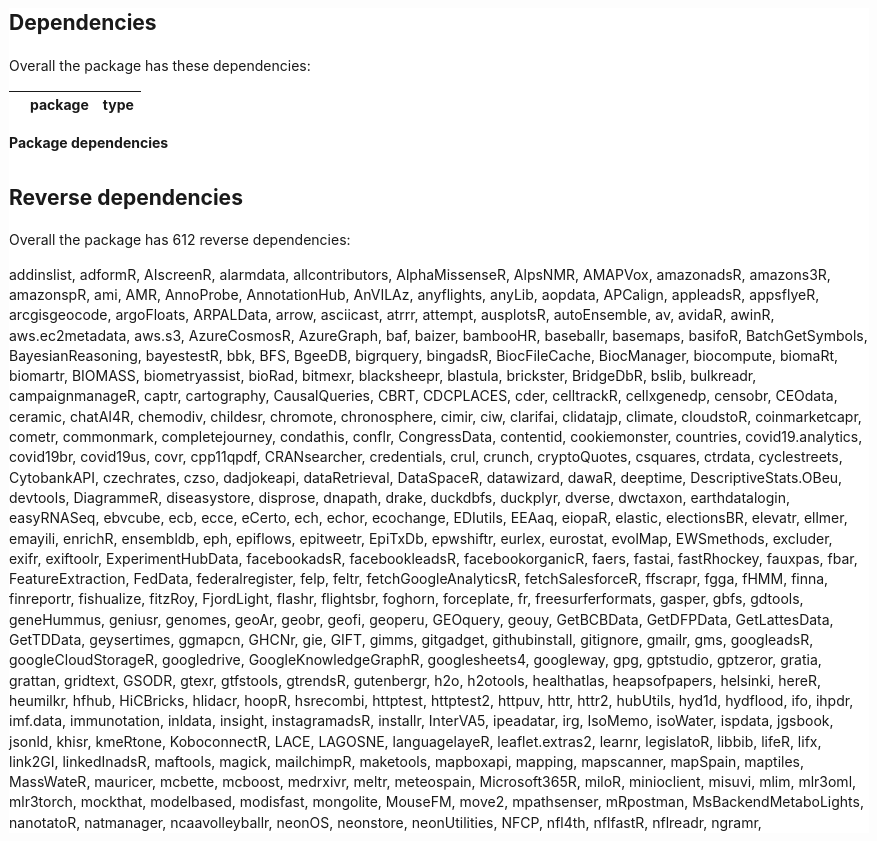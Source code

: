 ## Dependencies

Overall the package has these dependencies:

|     | package | type |
|:----|:--------|:-----|

**Package dependencies**

## Reverse dependencies

Overall the package has 612 reverse dependencies:

addinslist, adformR, AIscreenR, alarmdata, allcontributors,
AlphaMissenseR, AlpsNMR, AMAPVox, amazonadsR, amazons3R, amazonspR, ami,
AMR, AnnoProbe, AnnotationHub, AnVILAz, anyflights, anyLib, aopdata,
APCalign, appleadsR, appsflyeR, arcgisgeocode, argoFloats, ARPALData,
arrow, asciicast, atrrr, attempt, ausplotsR, autoEnsemble, av, avidaR,
awinR, aws.ec2metadata, aws.s3, AzureCosmosR, AzureGraph, baf, baizer,
bambooHR, baseballr, basemaps, basifoR, BatchGetSymbols,
BayesianReasoning, bayestestR, bbk, BFS, BgeeDB, bigrquery, bingadsR,
BiocFileCache, BiocManager, biocompute, biomaRt, biomartr, BIOMASS,
biometryassist, bioRad, bitmexr, blacksheepr, blastula, brickster,
BridgeDbR, bslib, bulkreadr, campaignmanageR, captr, cartography,
CausalQueries, CBRT, CDCPLACES, cder, celltrackR, cellxgenedp, censobr,
CEOdata, ceramic, chatAI4R, chemodiv, childesr, chromote, chronosphere,
cimir, ciw, clarifai, clidatajp, climate, cloudstoR, coinmarketcapr,
cometr, commonmark, completejourney, condathis, conflr, CongressData,
contentid, cookiemonster, countries, covid19.analytics, covid19br,
covid19us, covr, cpp11qpdf, CRANsearcher, credentials, crul, crunch,
cryptoQuotes, csquares, ctrdata, cyclestreets, CytobankAPI, czechrates,
czso, dadjokeapi, dataRetrieval, DataSpaceR, datawizard, dawaR,
deeptime, DescriptiveStats.OBeu, devtools, DiagrammeR, diseasystore,
disprose, dnapath, drake, duckdbfs, duckplyr, dverse, dwctaxon,
earthdatalogin, easyRNASeq, ebvcube, ecb, ecce, eCerto, ech, echor,
ecochange, EDIutils, EEAaq, eiopaR, elastic, electionsBR, elevatr,
ellmer, emayili, enrichR, ensembldb, eph, epiflows, epitweetr, EpiTxDb,
epwshiftr, eurlex, eurostat, evolMap, EWSmethods, excluder, exifr,
exiftoolr, ExperimentHubData, facebookadsR, facebookleadsR,
facebookorganicR, faers, fastai, fastRhockey, fauxpas, fbar,
FeatureExtraction, FedData, federalregister, felp, feltr,
fetchGoogleAnalyticsR, fetchSalesforceR, ffscrapr, fgga, fHMM, finna,
finreportr, fishualize, fitzRoy, FjordLight, flashr, flightsbr, foghorn,
forceplate, fr, freesurferformats, gasper, gbfs, gdtools, geneHummus,
geniusr, genomes, geoAr, geobr, geofi, geoperu, GEOquery, geouy,
GetBCBData, GetDFPData, GetLattesData, GetTDData, geysertimes, ggmapcn,
GHCNr, gie, GIFT, gimms, gitgadget, githubinstall, gitignore, gmailr,
gms, googleadsR, googleCloudStorageR, googledrive,
GoogleKnowledgeGraphR, googlesheets4, googleway, gpg, gptstudio,
gptzeror, gratia, grattan, gridtext, GSODR, gtexr, gtfstools, gtrendsR,
gutenbergr, h2o, h2otools, healthatlas, heapsofpapers, helsinki, hereR,
heumilkr, hfhub, HiCBricks, hlidacr, hoopR, hsrecombi, httptest,
httptest2, httpuv, httr, httr2, hubUtils, hyd1d, hydflood, ifo, ihpdr,
imf.data, immunotation, inldata, insight, instagramadsR, installr,
InterVA5, ipeadatar, irg, IsoMemo, isoWater, ispdata, jgsbook, jsonld,
khisr, kmeRtone, KoboconnectR, LACE, LAGOSNE, languagelayeR,
leaflet.extras2, learnr, legislatoR, libbib, lifeR, lifx, link2GI,
linkedInadsR, maftools, magick, mailchimpR, maketools, mapboxapi,
mapping, mapscanner, mapSpain, maptiles, MassWateR, mauricer, mcbette,
mcboost, medrxivr, meltr, meteospain, Microsoft365R, miloR, minioclient,
misuvi, mlim, mlr3oml, mlr3torch, mockthat, modelbased, modisfast,
mongolite, MouseFM, move2, mpathsenser, mRpostman,
MsBackendMetaboLights, nanotatoR, natmanager, ncaavolleyballr, neonOS,
neonstore, neonUtilities, NFCP, nfl4th, nflfastR, nflreadr, ngramr,